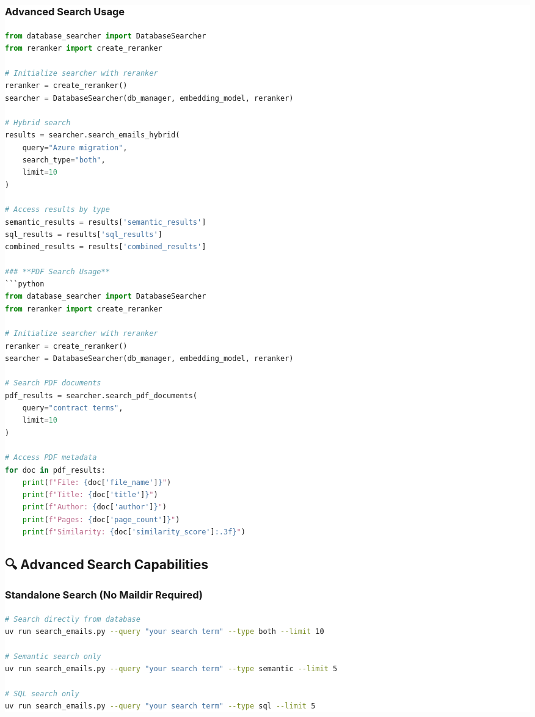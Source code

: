 ### **Advanced Search Usage**
```python
from database_searcher import DatabaseSearcher
from reranker import create_reranker

# Initialize searcher with reranker
reranker = create_reranker()
searcher = DatabaseSearcher(db_manager, embedding_model, reranker)

# Hybrid search
results = searcher.search_emails_hybrid(
    query="Azure migration",
    search_type="both",
    limit=10
)

# Access results by type
semantic_results = results['semantic_results']
sql_results = results['sql_results']
combined_results = results['combined_results']

### **PDF Search Usage**
```python
from database_searcher import DatabaseSearcher
from reranker import create_reranker

# Initialize searcher with reranker
reranker = create_reranker()
searcher = DatabaseSearcher(db_manager, embedding_model, reranker)

# Search PDF documents
pdf_results = searcher.search_pdf_documents(
    query="contract terms",
    limit=10
)

# Access PDF metadata
for doc in pdf_results:
    print(f"File: {doc['file_name']}")
    print(f"Title: {doc['title']}")
    print(f"Author: {doc['author']}")
    print(f"Pages: {doc['page_count']}")
    print(f"Similarity: {doc['similarity_score']:.3f}")
```

## 🔍 **Advanced Search Capabilities**

### **Standalone Search (No Maildir Required)**
```bash
# Search directly from database
uv run search_emails.py --query "your search term" --type both --limit 10

# Semantic search only
uv run search_emails.py --query "your search term" --type semantic --limit 5

# SQL search only
uv run search_emails.py --query "your search term" --type sql --limit 5
```
